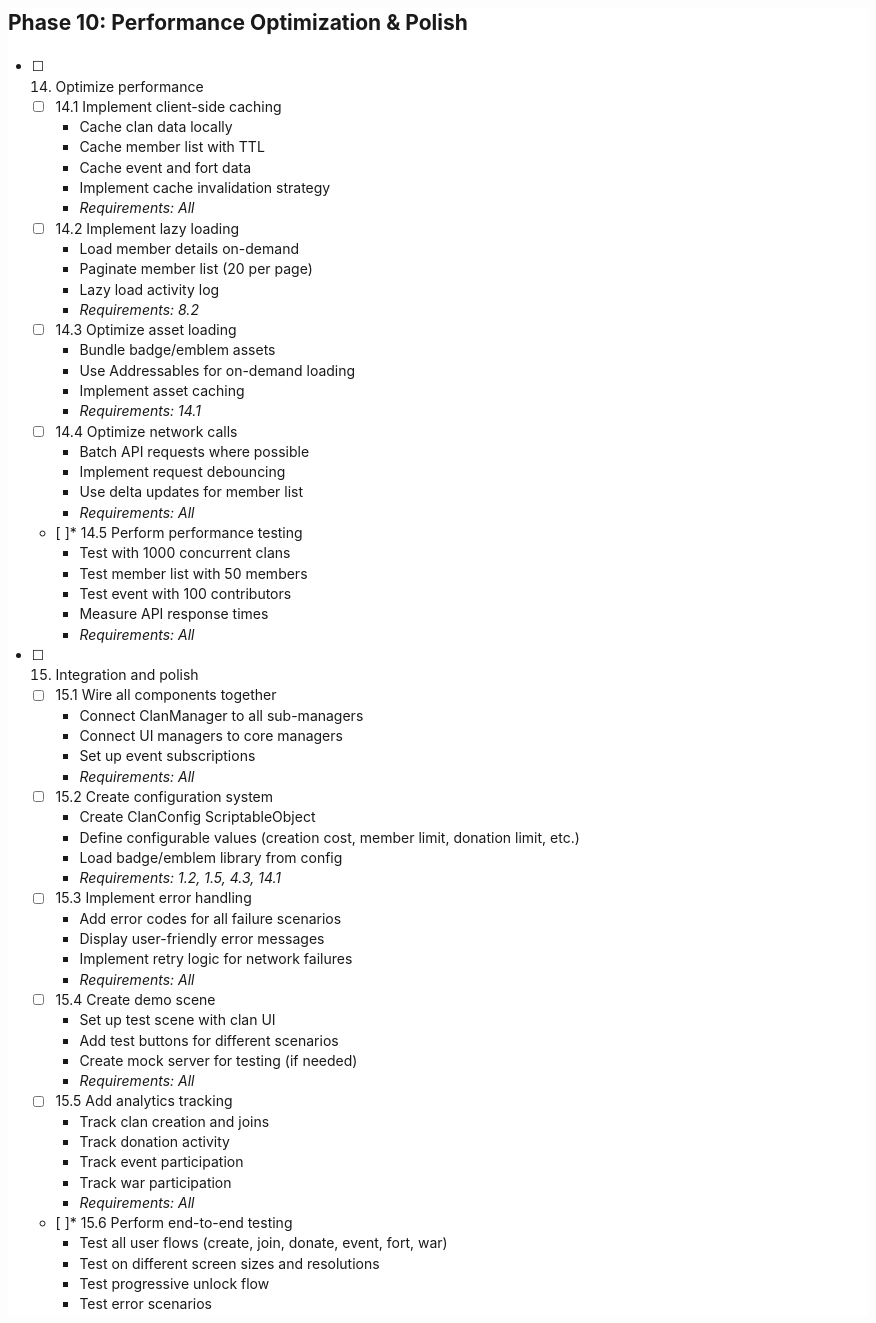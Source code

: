 ## Phase 10: Performance Optimization & Polish

- [ ] 14. Optimize performance
  - [ ] 14.1 Implement client-side caching
    - Cache clan data locally
    - Cache member list with TTL
    - Cache event and fort data
    - Implement cache invalidation strategy
    - _Requirements: All_
  - [ ] 14.2 Implement lazy loading
    - Load member details on-demand
    - Paginate member list (20 per page)
    - Lazy load activity log
    - _Requirements: 8.2_
  - [ ] 14.3 Optimize asset loading
    - Bundle badge/emblem assets
    - Use Addressables for on-demand loading
    - Implement asset caching
    - _Requirements: 14.1_
  - [ ] 14.4 Optimize network calls
    - Batch API requests where possible
    - Implement request debouncing
    - Use delta updates for member list
    - _Requirements: All_
  - [ ]* 14.5 Perform performance testing
    - Test with 1000 concurrent clans
    - Test member list with 50 members
    - Test event with 100 contributors
    - Measure API response times
    - _Requirements: All_

- [ ] 15. Integration and polish
  - [ ] 15.1 Wire all components together
    - Connect ClanManager to all sub-managers
    - Connect UI managers to core managers
    - Set up event subscriptions
    - _Requirements: All_
  - [ ] 15.2 Create configuration system
    - Create ClanConfig ScriptableObject
    - Define configurable values (creation cost, member limit, donation limit, etc.)
    - Load badge/emblem library from config
    - _Requirements: 1.2, 1.5, 4.3, 14.1_
  - [ ] 15.3 Implement error handling
    - Add error codes for all failure scenarios
    - Display user-friendly error messages
    - Implement retry logic for network failures
    - _Requirements: All_
  - [ ] 15.4 Create demo scene
    - Set up test scene with clan UI
    - Add test buttons for different scenarios
    - Create mock server for testing (if needed)
    - _Requirements: All_
  - [ ] 15.5 Add analytics tracking
    - Track clan creation and joins
    - Track donation activity
    - Track event participation
    - Track war participation
    - _Requirements: All_
  - [ ]* 15.6 Perform end-to-end testing
    - Test all user flows (create, join, donate, event, fort, war)
    - Test on different screen sizes and resolutions
    - Test progressive unlock flow
    - Test error scenarios